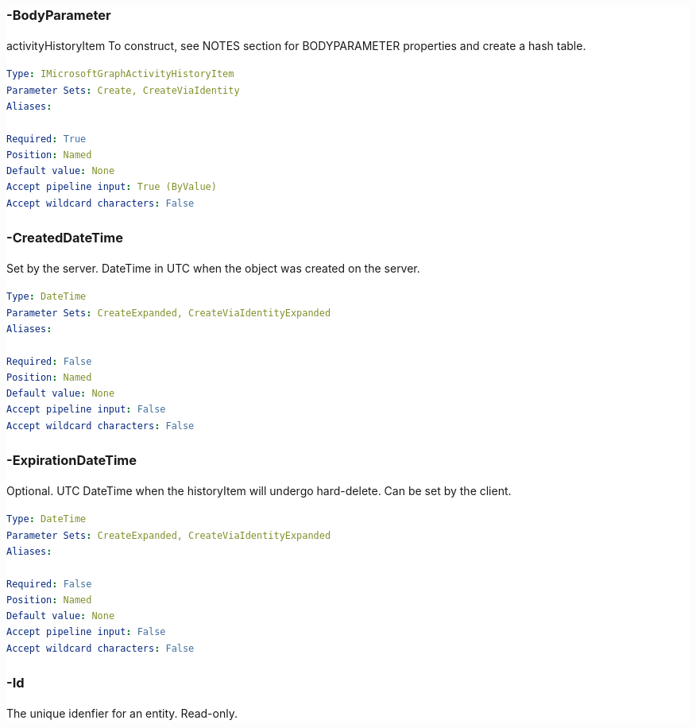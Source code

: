 ### -BodyParameter
activityHistoryItem
To construct, see NOTES section for BODYPARAMETER properties and create a hash table.

```yaml
Type: IMicrosoftGraphActivityHistoryItem
Parameter Sets: Create, CreateViaIdentity
Aliases:

Required: True
Position: Named
Default value: None
Accept pipeline input: True (ByValue)
Accept wildcard characters: False
```

### -CreatedDateTime
Set by the server.
DateTime in UTC when the object was created on the server.

```yaml
Type: DateTime
Parameter Sets: CreateExpanded, CreateViaIdentityExpanded
Aliases:

Required: False
Position: Named
Default value: None
Accept pipeline input: False
Accept wildcard characters: False
```

### -ExpirationDateTime
Optional.
UTC DateTime when the historyItem will undergo hard-delete.
Can be set by the client.

```yaml
Type: DateTime
Parameter Sets: CreateExpanded, CreateViaIdentityExpanded
Aliases:

Required: False
Position: Named
Default value: None
Accept pipeline input: False
Accept wildcard characters: False
```

### -Id
The unique idenfier for an entity.
Read-only.
